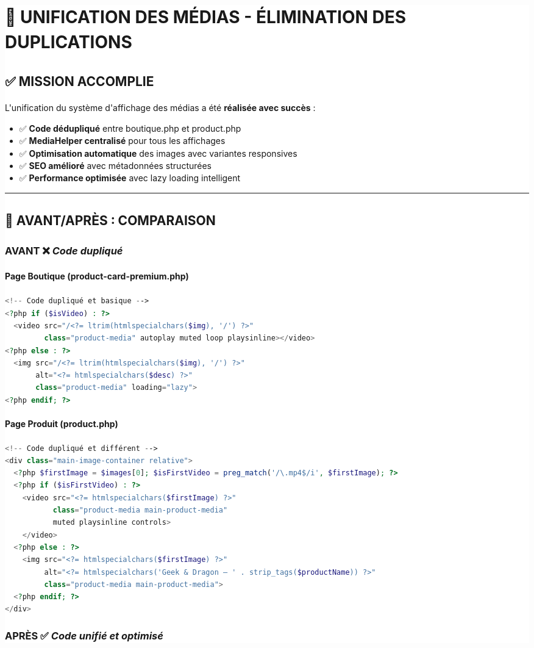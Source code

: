 # 🎯 UNIFICATION DES MÉDIAS - ÉLIMINATION DES DUPLICATIONS

## ✅ **MISSION ACCOMPLIE**

L'unification du système d'affichage des médias a été **réalisée avec succès** :
- ✅ **Code dédupliqué** entre boutique.php et product.php
- ✅ **MediaHelper centralisé** pour tous les affichages
- ✅ **Optimisation automatique** des images avec variantes responsives
- ✅ **SEO amélioré** avec métadonnées structurées
- ✅ **Performance optimisée** avec lazy loading intelligent

---

## 🔧 **AVANT/APRÈS : COMPARAISON**

### **AVANT** ❌ *Code dupliqué*

#### Page Boutique (product-card-premium.php)
```php
<!-- Code dupliqué et basique -->
<?php if ($isVideo) : ?>
  <video src="/<?= ltrim(htmlspecialchars($img), '/') ?>"
         class="product-media" autoplay muted loop playsinline></video>
<?php else : ?>
  <img src="/<?= ltrim(htmlspecialchars($img), '/') ?>"
       alt="<?= htmlspecialchars($desc) ?>"
       class="product-media" loading="lazy">
<?php endif; ?>
```

#### Page Produit (product.php)
```php
<!-- Code dupliqué et différent -->
<div class="main-image-container relative">
  <?php $firstImage = $images[0]; $isFirstVideo = preg_match('/\.mp4$/i', $firstImage); ?>
  <?php if ($isFirstVideo) : ?>
    <video src="<?= htmlspecialchars($firstImage) ?>" 
           class="product-media main-product-media"
           muted playsinline controls>
    </video>
  <?php else : ?>
    <img src="<?= htmlspecialchars($firstImage) ?>"
         alt="<?= htmlspecialchars('Geek & Dragon – ' . strip_tags($productName)) ?>"
         class="product-media main-product-media">
  <?php endif; ?>
</div>
```

### **APRÈS** ✅ *Code unifié et optimisé*
